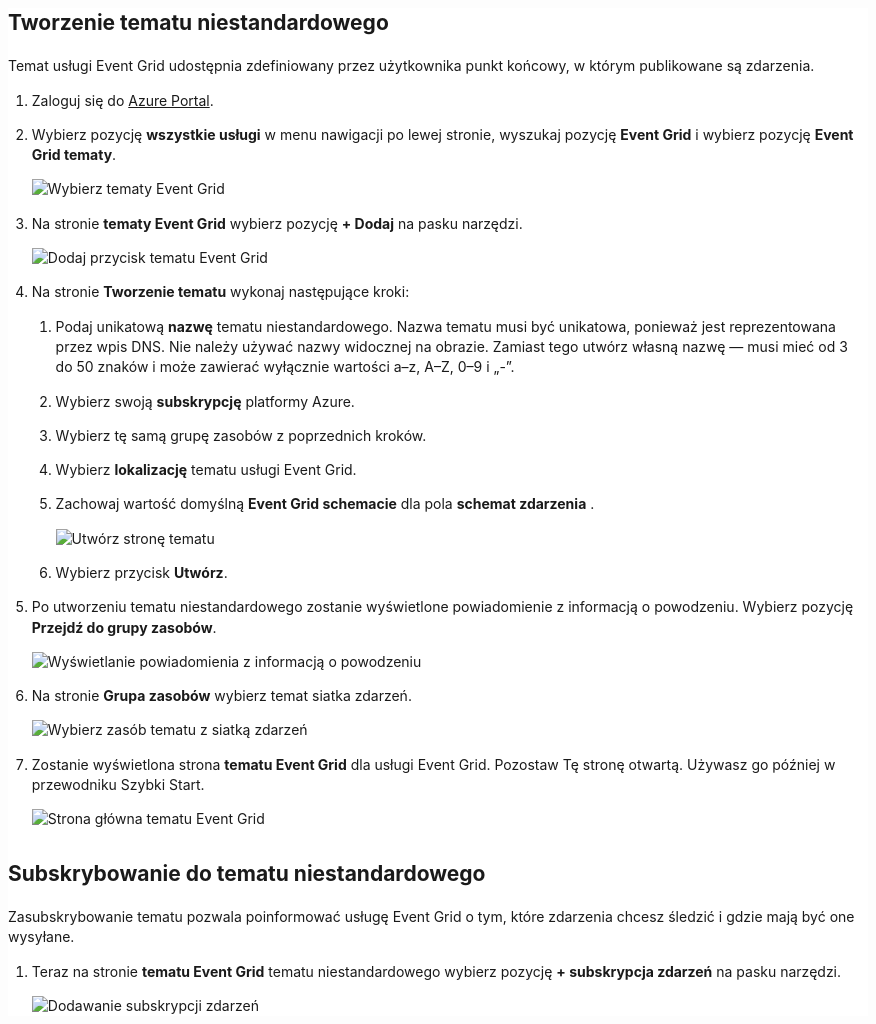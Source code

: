 ## <a name="create-a-custom-topic"></a>Tworzenie tematu niestandardowego

Temat usługi Event Grid udostępnia zdefiniowany przez użytkownika punkt końcowy, w którym publikowane są zdarzenia. 

1. Zaloguj się do [Azure Portal](https://portal.azure.com/).
2. Wybierz pozycję **wszystkie usługi** w menu nawigacji po lewej stronie, wyszukaj pozycję **Event Grid** i wybierz pozycję **Event Grid tematy**. 

    ![Wybierz tematy Event Grid](./media/custom-event-to-function/select-event-grid-topics.png)
3. Na stronie **tematy Event Grid** wybierz pozycję **+ Dodaj** na pasku narzędzi. 

    ![Dodaj przycisk tematu Event Grid](./media/custom-event-to-function/add-event-grid-topic-button.png)

4. Na stronie **Tworzenie tematu** wykonaj następujące kroki:

    1. Podaj unikatową **nazwę** tematu niestandardowego. Nazwa tematu musi być unikatowa, ponieważ jest reprezentowana przez wpis DNS. Nie należy używać nazwy widocznej na obrazie. Zamiast tego utwórz własną nazwę — musi mieć od 3 do 50 znaków i może zawierać wyłącznie wartości a–z, A–Z, 0–9 i „-”.
    2. Wybierz swoją **subskrypcję** platformy Azure.
    3. Wybierz tę samą grupę zasobów z poprzednich kroków.
    4. Wybierz **lokalizację** tematu usługi Event Grid.
    5. Zachowaj wartość domyślną **Event Grid schemacie** dla pola **schemat zdarzenia** . 

       ![Utwórz stronę tematu](./media/custom-event-to-function/create-custom-topic.png)
    6. Wybierz przycisk **Utwórz**. 

5. Po utworzeniu tematu niestandardowego zostanie wyświetlone powiadomienie z informacją o powodzeniu. Wybierz pozycję **Przejdź do grupy zasobów**. 

   ![Wyświetlanie powiadomienia z informacją o powodzeniu](./media/custom-event-to-function/success-notification.png)

6. Na stronie **Grupa zasobów** wybierz temat siatka zdarzeń. 

   ![Wybierz zasób tematu z siatką zdarzeń](./media/custom-event-to-function/select-event-grid-topic.png)

7. Zostanie wyświetlona strona **tematu Event Grid** dla usługi Event Grid. Pozostaw Tę stronę otwartą. Używasz go później w przewodniku Szybki Start. 

    ![Strona główna tematu Event Grid](./media/custom-event-to-function/event-grid-topic-home-page.png)

## <a name="subscribe-to-custom-topic"></a>Subskrybowanie do tematu niestandardowego

Zasubskrybowanie tematu pozwala poinformować usługę Event Grid o tym, które zdarzenia chcesz śledzić i gdzie mają być one wysyłane.

1. Teraz na stronie **tematu Event Grid** tematu niestandardowego wybierz pozycję **+ subskrypcja zdarzeń** na pasku narzędzi.

   ![Dodawanie subskrypcji zdarzeń](./media/custom-event-to-function/new-event-subscription.png)
